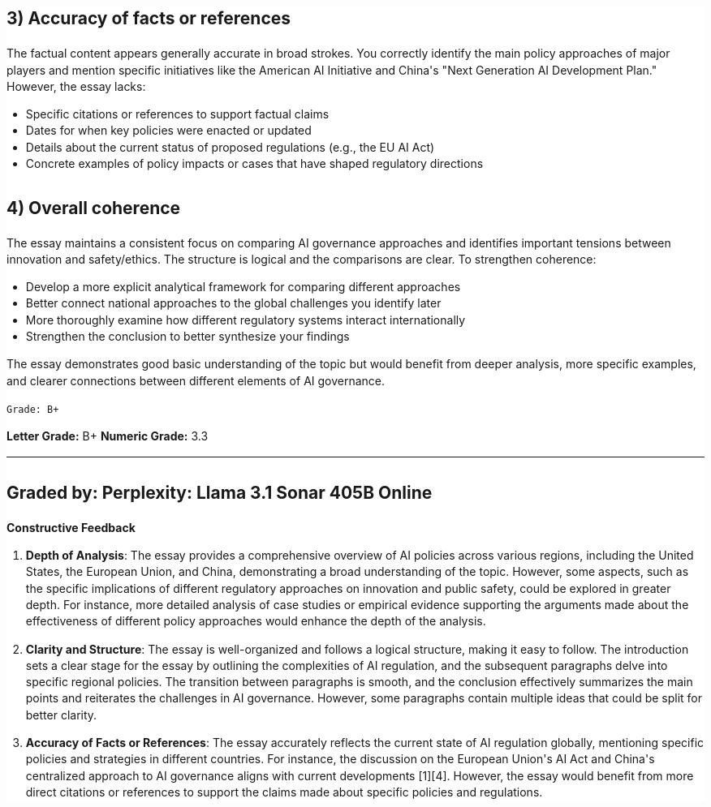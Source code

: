 ## 3) Accuracy of facts or references
The factual content appears generally accurate in broad strokes. You correctly identify the main policy approaches of major players and mention specific initiatives like the American AI Initiative and China's "Next Generation AI Development Plan." However, the essay lacks:
- Specific citations or references to support factual claims
- Dates for when key policies were enacted or updated
- Details about the current status of proposed regulations (e.g., the EU AI Act)
- Concrete examples of policy impacts or cases that have shaped regulatory directions

## 4) Overall coherence
The essay maintains a consistent focus on comparing AI governance approaches and identifies important tensions between innovation and safety/ethics. The structure is logical and the comparisons are clear. To strengthen coherence:
- Develop a more explicit analytical framework for comparing different approaches
- Better connect national approaches to the global challenges you identify later
- More thoroughly examine how different regulatory systems interact internationally
- Strengthen the conclusion to better synthesize your findings

The essay demonstrates good basic understanding of the topic but would benefit from deeper analysis, more specific examples, and clearer connections between different elements of AI governance.

```
Grade: B+
```

**Letter Grade:** B+
**Numeric Grade:** 3.3

---

## Graded by: Perplexity: Llama 3.1 Sonar 405B Online

**Constructive Feedback**

1. **Depth of Analysis**:
   The essay provides a comprehensive overview of AI policies across various regions, including the United States, the European Union, and China, demonstrating a broad understanding of the topic. However, some aspects, such as the specific implications of different regulatory approaches on innovation and public safety, could be explored in greater depth. For instance, more detailed analysis of case studies or empirical evidence supporting the arguments made about the effectiveness of different policy approaches would enhance the depth of the analysis.

2. **Clarity and Structure**:
   The essay is well-organized and follows a logical structure, making it easy to follow. The introduction sets a clear stage for the essay by outlining the complexities of AI regulation, and the subsequent paragraphs delve into specific regional policies. The transition between paragraphs is smooth, and the conclusion effectively summarizes the main points and reiterates the challenges in AI governance. However, some paragraphs contain multiple ideas that could be split for better clarity.

3. **Accuracy of Facts or References**:
   The essay accurately reflects the current state of AI regulation globally, mentioning specific policies and strategies in different countries. For instance, the discussion on the European Union's AI Act and China's centralized approach to AI governance aligns with current developments [1][4]. However, the essay would benefit from more direct citations or references to support the claims made about specific policies and regulations.
